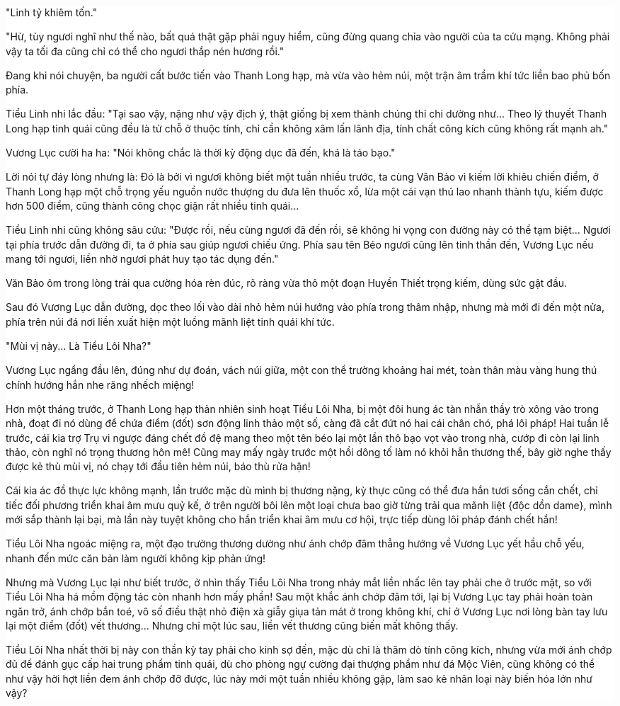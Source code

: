 "Linh tỷ khiêm tốn." 

"Hừ, tùy ngươi nghĩ như thế nào, bất quá thật gặp phải nguy hiểm, cũng đừng quang chỉa vào người của ta cứu mạng. Không phải vậy ta tối đa cũng chỉ có thể cho ngươi thắp nén hương rồi." 

Đang khi nói chuyện, ba người cất bước tiến vào Thanh Long hạp, mà vừa vào hẻm núi, một trận âm trầm khí tức liền bao phủ bốn phía.

Tiểu Linh nhi lắc đầu: "Tại sao vậy, nặng như vậy địch ý, thật giống bị xem thành chúng thỉ chi dường như... Theo lý thuyết Thanh Long hạp tinh quái cũng đều là tử chỗ ở thuộc tính, chỉ cần không xâm lấn lãnh địa, tính chất công kích cũng không rất mạnh ah." 

Vương Lục cười ha ha: "Nói không chắc là thời kỳ động dục đã đến, khá là táo bạo." 

Lời nói tự đáy lòng nhưng là: Đó là bởi vì ngươi không biết một tuần nhiều trước, ta cùng Văn Bảo vì kiếm lời khiêu chiến điểm, ở Thanh Long hạp một chỗ trọng yếu nguồn nước thượng du đưa lên thuốc xổ, lừa một cái vạn thú lao nhanh thành tựu, kiếm được hơn 500 điểm, cũng thành công chọc giận rất nhiều tinh quái...

Tiểu Linh nhi cũng không sâu cứu: "Được rồi, nếu cùng ngươi đã đến rồi, sẽ không hi vọng con đường này có thể tạm biệt... Ngươi tại phía trước dẫn đường đi, ta ở phía sau giúp ngươi chiếu ứng. Phía sau tên Béo ngươi cũng lên tinh thần đến, Vương Lục nếu mang tới ngươi, liền nhờ ngươi phát huy tạo tác dụng đến." 

Văn Bảo ôm trong lòng trải qua cường hóa rèn đúc, rõ ràng vừa thô một đoạn Huyền Thiết trọng kiếm, dùng sức gật đầu.

Sau đó Vương Lục dẫn đường, dọc theo lối vào dài nhỏ hẻm núi hướng vào phía trong thâm nhập, nhưng mà mới đi đến một nửa, phía trên núi đá nơi liền xuất hiện một luồng mãnh liệt tinh quái khí tức.

"Mùi vị này... Là Tiểu Lôi Nha?"

Vương Lục ngẩng đầu lên, đúng như dự đoán, vách núi giữa, một con thể trường khoảng hai mét, toàn thân màu vàng hung thú chính hướng hắn nhe răng nhếch miệng!

Hơn một tháng trước, ở Thanh Long hạp thản nhiên sinh hoạt Tiểu Lôi Nha, bị một đôi hung ác tàn nhẫn thầy trò xông vào trong nhà, đoạt đi nó dùng để chứa điểm (đốt) sơn động linh thảo một số, càng đã cắt đứt nó hai cái chân chó, phá lôi pháp! Hai tuần lễ trước, cái kia trợ Trụ vi ngược đáng chết đồ đệ mang theo một tên béo lại một lần thô bạo vọt vào trong nhà, cướp đi còn lại linh thảo, còn nghĩ nó trọng thương hôn mê! Cũng may mấy ngày trước một hồi dông tố làm nó khỏi hẳn thương thế, bây giờ nghe thấy được kẻ thù mùi vị, nó chạy tới đầu tiên hẻm núi, báo thù rửa hận!

Cái kia ác đồ thực lực không mạnh, lần trước mặc dù mình bị thương nặng, kỳ thực cũng có thể đưa hắn tươi sống cắn chết, chỉ tiếc đối phương triển khai âm mưu quỷ kế, ở trên người bôi lên một loại chưa bao giờ từng trải qua mãnh liệt {độc dồn dame}, mình mới sắp thành lại bại, mà lần này tuyệt không cho hắn triển khai âm mưu cơ hội, trực tiếp dùng lôi pháp đánh chết hắn!

Tiểu Lôi Nha ngoác miệng ra, một đạo trường thương dường như ánh chớp đâm thẳng hướng về Vương Lục yết hầu chỗ yếu, nhanh đến mức căn bản làm người không kịp phản ứng!

Nhưng mà Vương Lục lại như biết trước, ở nhìn thấy Tiểu Lôi Nha trong nháy mắt liền nhấc lên tay phải che ở trước mặt, so với Tiểu Lôi Nha há mồm động tác còn nhanh hơn mấy phần! Sau một khắc ánh chớp đâm tới, lại bị Vương Lục tay phải hoàn toàn ngăn trở, ánh chớp bắn toé, vô số điều thật nhỏ điện xà giẫy giụa tản mát ở trong không khí, chỉ ở Vương Lục nơi lòng bàn tay lưu lại một điểm (đốt) vết thương... Nhưng chỉ một lúc sau, liền vết thương cũng biến mất không thấy.

Tiểu Lôi Nha nhất thời bị này con thần kỳ tay phải cho kinh sợ đến, mặc dù chỉ là thăm dò tính công kích, nhưng vừa mới ánh chớp đủ để đánh gục cấp hai trung phẩm tinh quái, dù cho phòng ngự cường đại thượng phẩm như đá Mộc Viên, cũng không có thể như vậy hời hợt liền đem ánh chớp đỡ được, lúc này mới một tuần nhiều không gặp, làm sao kẻ nhân loại này biến hóa lớn như vậy?
